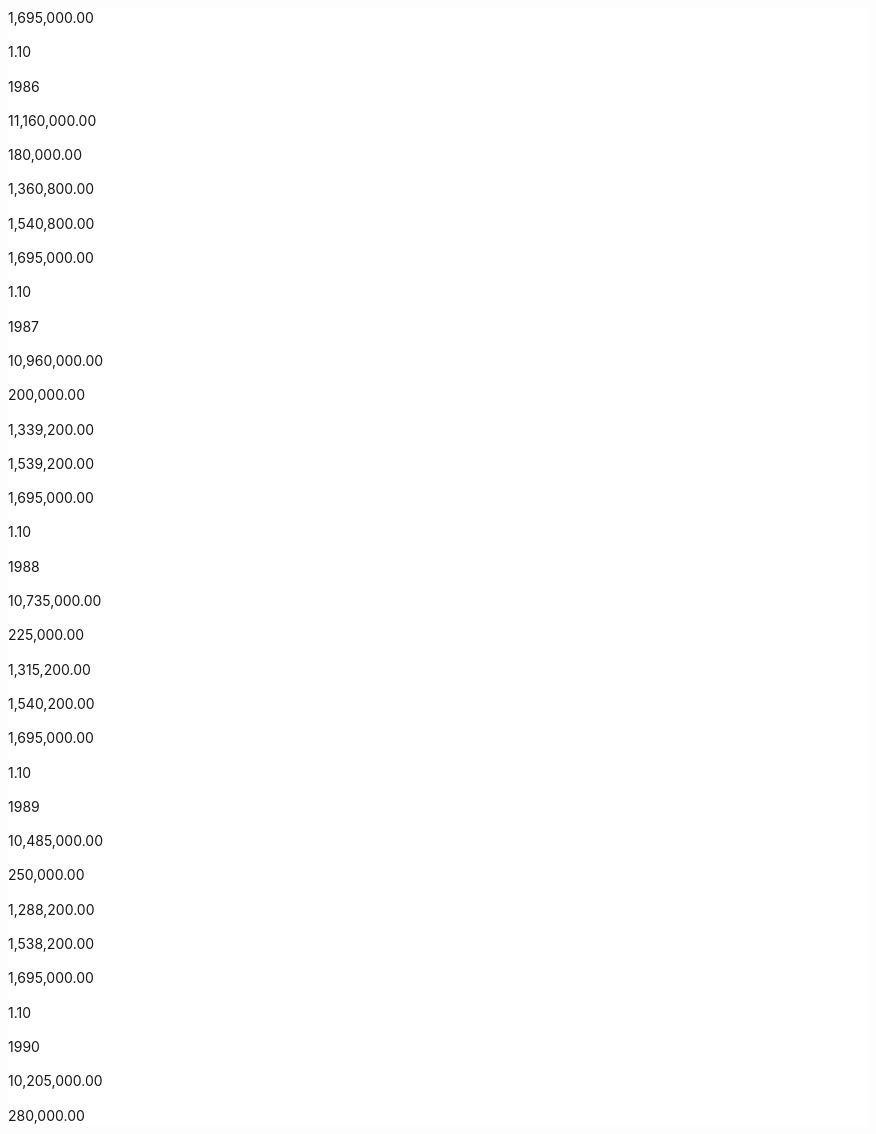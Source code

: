 1,695,000.00

1.10

1986

11,160,000.00

180,000.00

1,360,800.00

1,540,800.00

1,695,000.00

1.10

1987

10,960,000.00

200,000.00

1,339,200.00

1,539,200.00

1,695,000.00

1.10

1988

10,735,000.00

225,000.00

1,315,200.00

1,540,200.00

1,695,000.00

1.10

1989

10,485,000.00

250,000.00

1,288,200.00

1,538,200.00

1,695,000.00

1.10

1990

10,205,000.00

280,000.00
